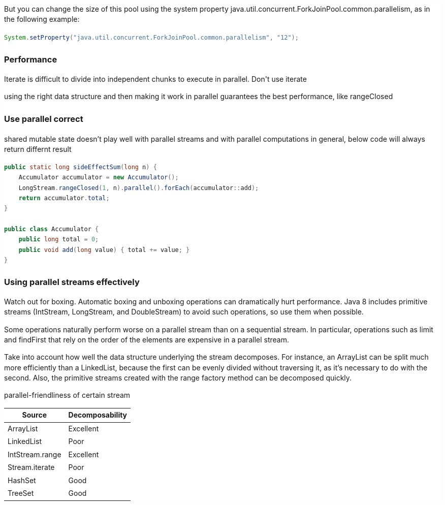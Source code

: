  But you can change the size of this pool using the system property java.util.concurrent.ForkJoinPool.common.parallelism, as in the following example:

 ```java
 System.setProperty("java.util.concurrent.ForkJoinPool.common.parallelism", "12");
 ```

### Performance

 Iterate is difficult to divide into independent chunks to execute in parallel. Don't use iterate 

 using the right data structure and then making it work in parallel guarantees the best performance, like rangeClosed

### Use parallel correct

shared mutable state doesn’t play well with parallel streams and with parallel computations in general, below code will always return differnt result

```java
public static long sideEffectSum(long n) {
    Accumulator accumulator = new Accumulator();
    LongStream.rangeClosed(1, n).parallel().forEach(accumulator::add);
    return accumulator.total;
}

public class Accumulator {
    public long total = 0;
    public void add(long value) { total += value; }
}
```
### Using parallel streams effectively

Watch out for boxing. Automatic boxing and unboxing operations can dramatically hurt performance. Java 8 includes primitive            streams (IntStream, LongStream, and DoubleStream) to avoid such operations, so use them when possible.

Some operations naturally perform worse on a parallel stream than on a sequential stream. In particular, operations such as limit and findFirst that rely on the order of the elements are expensive in a parallel stream.

Take into account how well the data structure underlying the stream decomposes. For instance, an ArrayList can be split much more efficiently than a LinkedList, because the first can be evenly divided without traversing it, as it’s necessary to do with the second. Also, the primitive streams created with the range factory method can be decomposed quickly.

parallel-friendliness of certain stream

| Source          | Decomposability |
|-----------------|-----------------|
| ArrayList       | Excellent       |
| LinkedList      | Poor            |
| IntStream.range | Excellent       |
| Stream.iterate  | Poor            |
| HashSet         | Good            |
| TreeSet         | Good            |
